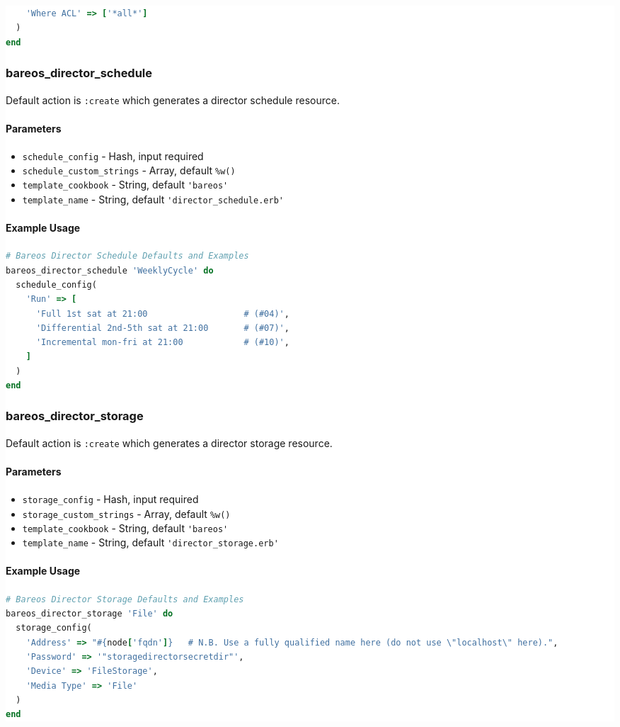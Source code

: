 ```ruby
    'Where ACL' => ['*all*']
  )
end
```

### bareos_director_schedule

Default action is `:create` which generates a director schedule resource.

#### Parameters

- `schedule_config` - Hash, input required
- `schedule_custom_strings` - Array, default `%w()`
- `template_cookbook` - String, default `'bareos'`
- `template_name` - String, default `'director_schedule.erb'`

#### Example Usage

```ruby
# Bareos Director Schedule Defaults and Examples
bareos_director_schedule 'WeeklyCycle' do
  schedule_config(
    'Run' => [
      'Full 1st sat at 21:00                   # (#04)',
      'Differential 2nd-5th sat at 21:00       # (#07)',
      'Incremental mon-fri at 21:00            # (#10)',
    ]
  )
end
```

### bareos_director_storage

Default action is `:create` which generates a director storage resource.

#### Parameters

- `storage_config` - Hash, input required
- `storage_custom_strings` - Array, default `%w()`
- `template_cookbook` - String, default `'bareos'`
- `template_name` - String, default `'director_storage.erb'`

#### Example Usage

```ruby
# Bareos Director Storage Defaults and Examples
bareos_director_storage 'File' do
  storage_config(
    'Address' => "#{node['fqdn']}   # N.B. Use a fully qualified name here (do not use \"localhost\" here).",
    'Password' => '"storagedirectorsecretdir"',
    'Device' => 'FileStorage',
    'Media Type' => 'File'
  )
end
```
